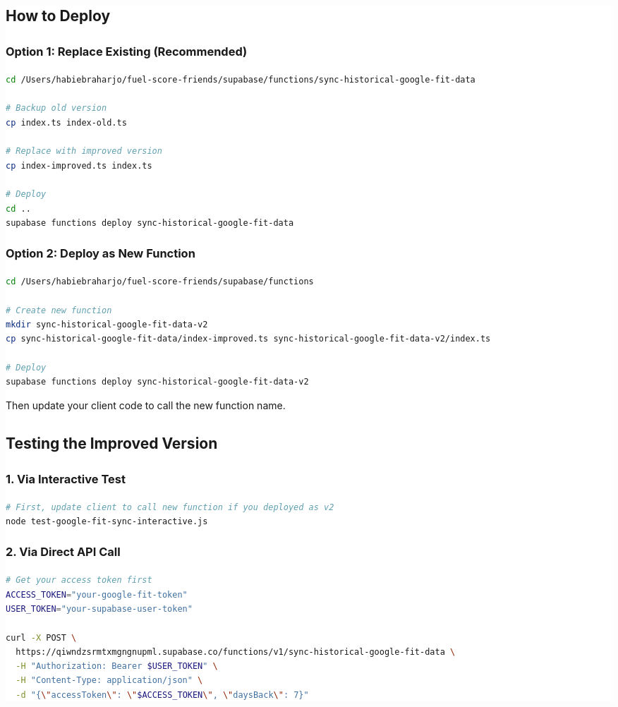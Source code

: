 
## How to Deploy

### Option 1: Replace Existing (Recommended)

```bash
cd /Users/habiebraharjo/fuel-score-friends/supabase/functions/sync-historical-google-fit-data

# Backup old version
cp index.ts index-old.ts

# Replace with improved version
cp index-improved.ts index.ts

# Deploy
cd ..
supabase functions deploy sync-historical-google-fit-data
```

### Option 2: Deploy as New Function

```bash
cd /Users/habiebraharjo/fuel-score-friends/supabase/functions

# Create new function
mkdir sync-historical-google-fit-data-v2
cp sync-historical-google-fit-data/index-improved.ts sync-historical-google-fit-data-v2/index.ts

# Deploy
supabase functions deploy sync-historical-google-fit-data-v2
```

Then update your client code to call the new function name.

## Testing the Improved Version

### 1. Via Interactive Test

```bash
# First, update client to call new function if you deployed as v2
node test-google-fit-sync-interactive.js
```

### 2. Via Direct API Call

```bash
# Get your access token first
ACCESS_TOKEN="your-google-fit-token"
USER_TOKEN="your-supabase-user-token"

curl -X POST \
  https://qiwndzsrmtxmgngnupml.supabase.co/functions/v1/sync-historical-google-fit-data \
  -H "Authorization: Bearer $USER_TOKEN" \
  -H "Content-Type: application/json" \
  -d "{\"accessToken\": \"$ACCESS_TOKEN\", \"daysBack\": 7}"
```
